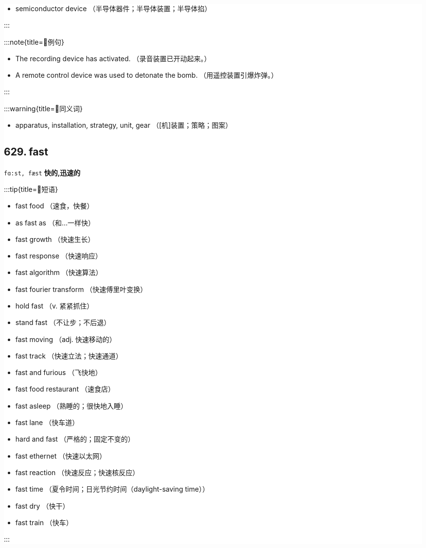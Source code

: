 - semiconductor device （半导体器件；半导体装置；半导体掐）

:::

:::note{title=🎤例句}

- The recording device has activated. （录音装置已开动起来。）

- A remote control device was used to detonate the bomb. （用遥控装置引爆炸弹。）

:::

:::warning{title=🤔同义词}

- apparatus, installation, strategy, unit, gear （[机]装置；策略；图案）


## 629. fast

`fɑ:st, fæst`  **快的,迅速的**

:::tip{title=🤩短语}

- fast food （速食，快餐）

- as fast as （和…一样快）

- fast growth （快速生长）

- fast response （快速响应）

- fast algorithm （快速算法）

- fast fourier transform （快速傅里叶变换）

- hold fast （v. 紧紧抓住）

- stand fast （不让步；不后退）

- fast moving （adj. 快速移动的）

- fast track （快速立法；快速通道）

- fast and furious （飞快地）

- fast food restaurant （速食店）

- fast asleep （熟睡的；很快地入睡）

- fast lane （快车道）

- hard and fast （严格的；固定不变的）

- fast ethernet （快速以太网）

- fast reaction （快速反应；快速核反应）

- fast time （夏令时间；日光节约时间（daylight-saving time））

- fast dry （快干）

- fast train （快车）

:::
